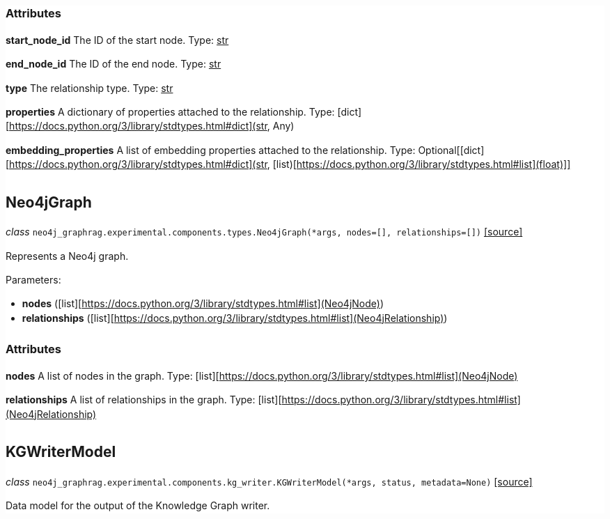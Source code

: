 ### Attributes

**start_node_id**
The ID of the start node.
Type: [str](https://docs.python.org/3/library/stdtypes.html#str)

**end_node_id**
The ID of the end node.
Type: [str](https://docs.python.org/3/library/stdtypes.html#str)

**type**
The relationship type.
Type: [str](https://docs.python.org/3/library/stdtypes.html#str)

**properties**
A dictionary of properties attached to the relationship.
Type: [dict][https://docs.python.org/3/library/stdtypes.html#dict](str, Any)

**embedding_properties**
A list of embedding properties attached to the relationship.
Type: Optional[[dict][https://docs.python.org/3/library/stdtypes.html#dict](str, [list)[https://docs.python.org/3/library/stdtypes.html#list](float)]]

## Neo4jGraph

_class_ `neo4j_graphrag.experimental.components.types.Neo4jGraph(*args, nodes=[], relationships=[])`
[[source]](./modules/neo4j_graphrag/experimental/components/types.html#Neo4jGraph)

Represents a Neo4j graph.

Parameters:

* **nodes** ([list][https://docs.python.org/3/library/stdtypes.html#list](Neo4jNode))
* **relationships** ([list][https://docs.python.org/3/library/stdtypes.html#list](Neo4jRelationship))

### Attributes

**nodes**
A list of nodes in the graph.
Type: [list][https://docs.python.org/3/library/stdtypes.html#list](Neo4jNode)

**relationships**
A list of relationships in the graph.
Type: [list][https://docs.python.org/3/library/stdtypes.html#list](Neo4jRelationship)

## KGWriterModel

_class_ `neo4j_graphrag.experimental.components.kg_writer.KGWriterModel(*args, status, metadata=None)`
[[source]](./modules/neo4j_graphrag/experimental/components/kg_writer.html#KGWriterModel)

Data model for the output of the Knowledge Graph writer.
